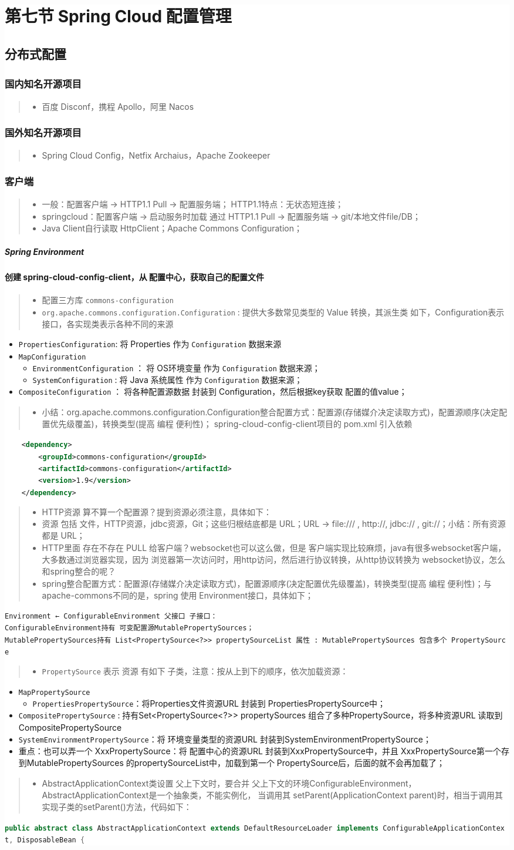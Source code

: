 # 第七节 Spring Cloud 配置管理
## 分布式配置
### 国内知名开源项目
> * 百度 Disconf，携程 Apollo，阿里 Nacos
### 国外知名开源项目
> * Spring Cloud Config，Netfix Archaius，Apache Zookeeper
### 客户端
> * 一般：配置客户端 → HTTP1.1 Pull → 配置服务端； HTTP1.1特点：无状态短连接；
> * springcloud：配置客户端 → 启动服务时加载 通过 HTTP1.1 Pull → 配置服务端 → git/本地文件file/DB；
> * Java Client自行读取 HttpClient；Apache Commons Configuration；
##### Spring Environment

#### 创建 spring-cloud-config-client，从 配置中心，获取自己的配置文件
> * 配置三方库 `commons-configuration`
> * `org.apache.commons.configuration.Configuration` : 提供大多数常见类型的 Value 转换，其派生类 如下，Configuration表示接口，各实现类表示各种不同的来源
  * `PropertiesConfiguration`: 将 Properties 作为 `Configuration` 数据来源
  * `MapConfiguration`
    * `EnvironmentConfiguration` ： 将 OS环境变量 作为 `Configuration` 数据来源；
    * `SystemConfiguration` : 将 Java 系统属性 作为 `Configuration` 数据来源；
  * `CompositeConfiguration` ： 将各种配置源数据 封装到 Configuration，然后根据key获取 配置的值value；
> * 小结：org.apache.commons.configuration.Configuration整合配置方式：配置源(存储媒介决定读取方式)，配置源顺序(决定配置优先级覆盖)，转换类型(提高 编程 便利性)；
spring-cloud-config-client项目的 pom.xml 引入依赖
```xml
    <dependency>
        <groupId>commons-configuration</groupId>
        <artifactId>commons-configuration</artifactId>
        <version>1.9</version>
    </dependency>
```
> * HTTP资源 算不算一个配置源？提到资源必须注意，具体如下：
> * 资源 包括 文件，HTTP资源，jdbc资源，Git；这些归根结底都是 URL；URL -> file:/// , http://, jdbc:// , git://；小结：所有资源 都是 URL；
> * HTTP里面 存在不存在 PULL 给客户端？websocket也可以这么做，但是 客户端实现比较麻烦，java有很多websocket客户端，大多数通过浏览器实现，因为
浏览器第一次访问时，用http访问，然后进行协议转换，从http协议转换为 websocket协议，怎么和spring整合的呢？
> * spring整合配置方式：配置源(存储媒介决定读取方式)，配置源顺序(决定配置优先级覆盖)，转换类型(提高 编程 便利性)；与apache-commons不同的是，spring
使用 Environment接口，具体如下；
```sequence
Environment ← ConfigurableEnvironment 父接口 子接口：
ConfigurableEnvironment持有 可变配置源MutablePropertySources； 
MutablePropertySources持有 List<PropertySource<?>> propertySourceList 属性 : MutablePropertySources 包含多个 PropertySource
```

> * `PropertySource` 表示 资源 有如下 子类，注意：按从上到下的顺序，依次加载资源：
* `MapPropertySource`
  * `PropertiesPropertySource`：将Properties文件资源URL 封装到 PropertiesPropertySource中；
* `CompositePropertySource` : 持有Set<PropertySource<?>> propertySources 组合了多种PropertySource，将多种资源URL 读取到CompositePropertySource
* `SystemEnvironmentPropertySource`：将 环境变量类型的资源URL 封装到SystemEnvironmentPropertySource；
* 重点：也可以弄一个 XxxPropertySource：将 配置中心的资源URL 封装到XxxPropertySource中，并且 XxxPropertySource第一个存到MutablePropertySources
的propertySourceList中，加载到第一个 PropertySource后，后面的就不会再加载了；
> * AbstractApplicationContext类设置 父上下文时，要合并 父上下文的环境ConfigurableEnvironment，AbstractApplicationContext是一个抽象类，不能实例化，
当调用其 setParent(ApplicationContext parent)时，相当于调用其实现子类的setParent()方法，代码如下：
```java
public abstract class AbstractApplicationContext extends DefaultResourceLoader implements ConfigurableApplicationContext, DisposableBean {
```